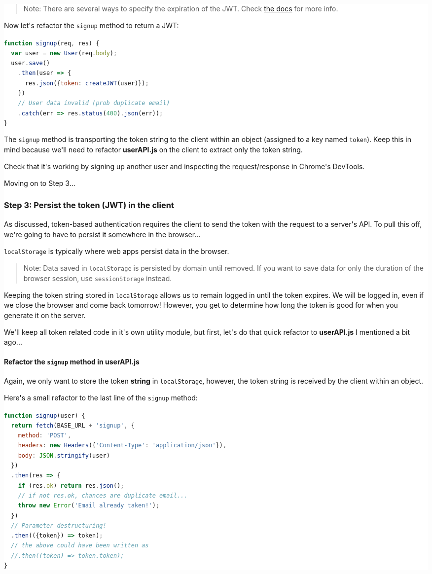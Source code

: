>Note: There are several ways to specify the expiration of the JWT. Check [the docs](https://www.npmjs.com/package/jsonwebtoken) for more info.

Now let's refactor the `signup` method to return a JWT:

```js
function signup(req, res) {
  var user = new User(req.body);
  user.save()
    .then(user => {
      res.json({token: createJWT(user)});
    })
    // User data invalid (prob duplicate email)
    .catch(err => res.status(400).json(err));
}
```

The `signup` method is transporting the token string to the client within an object (assigned to a key named `token`). Keep this in mind because we'll need to refactor **userAPI.js** on the client to extract only the token string.

Check that it's working by signing up another user and inspecting the request/response in Chrome's DevTools.

Moving on to Step 3...

### Step 3: Persist the token (JWT) in the client

As discussed, token-based authentication requires the client to send the token with the request to a server's API. To pull this off, we're going to have to persist it somewhere in the browser...

`localStorage` is typically where web apps persist data in the browser.

>Note: Data saved in `localStorage` is persisted by domain until removed. If you want to save data for only the duration of the browser session, use `sessionStorage` instead.

Keeping the token string stored in `localStorage` allows us to remain logged in until the token expires. We will be logged in, even if we close the browser and come back tomorrow! However, you get to determine how long the token is good for when you generate it on the server.

We'll keep all token related code in it's own utility module, but first, let's do that quick refactor to **userAPI.js** I mentioned a bit ago...

#### Refactor the `signup` method in **userAPI.js**

Again, we only want to store the token **string** in `localStorage`, however, the token string is received by the client within an object.

Here's a small refactor to the last line of the `signup` method:

```js
function signup(user) {
  return fetch(BASE_URL + 'signup', {
    method: 'POST',
    headers: new Headers({'Content-Type': 'application/json'}),
    body: JSON.stringify(user)
  })
  .then(res => {
    if (res.ok) return res.json();
    // if not res.ok, chances are duplicate email...
    throw new Error('Email already taken!');
  })
  // Parameter destructuring!
  .then(({token}) => token);
  // the above could have been written as
  //.then((token) => token.token);
}
```